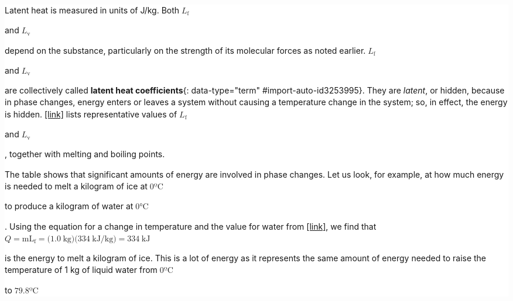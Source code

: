 Latent heat is measured in units of J/kg. Both <math xmlns="http://www.w3.org/1998/Math/MathML"><semantics><mrow><mrow><msub><mi>L</mi><mrow><mtext>f</mtext></mrow></msub></mrow><mrow /></mrow><annotation encoding="StarMath 5.0"> size 12{L rSub { size 8{f} } } {}</annotation></semantics></math>

 and <math xmlns="http://www.w3.org/1998/Math/MathML"><semantics><mrow><mrow><msub><mi>L</mi><mrow><mtext>v</mtext></mrow></msub></mrow><mrow /></mrow><annotation encoding="StarMath 5.0"> size 12{L rSub { size 8{v} } } {}</annotation></semantics></math>

 depend on the substance, particularly on the strength of its molecular forces as noted earlier. <math xmlns="http://www.w3.org/1998/Math/MathML"><semantics><mrow><mrow><msub><mi>L</mi><mrow><mtext>f</mtext></mrow></msub></mrow><mrow /></mrow><annotation encoding="StarMath 5.0"> size 12{L rSub { size 8{f} } } {}</annotation></semantics></math>

 and <math xmlns="http://www.w3.org/1998/Math/MathML"><semantics><mrow><mrow><msub><mi>L</mi><mrow><mtext>v</mtext></mrow></msub></mrow><mrow /></mrow><annotation encoding="StarMath 5.0"> size 12{L rSub { size 8{v} } } {}</annotation></semantics></math>

 are collectively called **latent heat coefficients**{: data-type="term" #import-auto-id3253995}. They are *latent*, or hidden, because in phase changes, energy enters or leaves a system without causing a temperature change in the system; so, in effect, the energy is hidden. [\[link\]](#import-auto-id3260303) lists representative values of <math xmlns="http://www.w3.org/1998/Math/MathML"><semantics><mrow><mrow><msub><mi>L</mi><mrow><mtext>f</mtext></mrow></msub></mrow><mrow /></mrow><annotation encoding="StarMath 5.0"> size 12{L rSub { size 8{f} } } {}</annotation></semantics></math>

 and <math xmlns="http://www.w3.org/1998/Math/MathML"><semantics><mrow><mrow><msub><mi>L</mi><mrow><mtext>v</mtext></mrow></msub></mrow><mrow /></mrow><annotation encoding="StarMath 5.0"> size 12{L rSub { size 8{v} } } {}</annotation></semantics></math>

, together with melting and boiling points.

The table shows that significant amounts of energy are involved in phase changes. Let us look, for example, at how much energy is needed to melt a kilogram of ice at <math xmlns="http://www.w3.org/1998/Math/MathML"><semantics><mrow><mrow><mrow><mn>0º</mn><mtext>C</mtext></mrow></mrow><mrow /></mrow></semantics></math>

 to produce a kilogram of water at <math xmlns="http://www.w3.org/1998/Math/MathML"><semantics><mrow><mrow><mrow><mn>0</mn><mi>°</mi><mtext>C</mtext></mrow></mrow><mrow /></mrow></semantics></math>

. Using the equation for a change in temperature and the value for water from [\[link\]](#import-auto-id3260303), we find that <math xmlns="http://www.w3.org/1998/Math/MathML"><semantics><mrow><mrow><mrow><mrow><mrow><mi>Q</mi><mo stretchy="false">=</mo><mrow><msub><mstyle><mtext fontstyle="italic">mL</mtext></mstyle><mrow><mtext>f</mtext></mrow></msub></mrow></mrow><mo stretchy="false">=</mo><mo stretchy="false">(</mo></mrow><mn>1</mn><mtext>.</mtext><mn>0</mn><mspace width="0.25em" /><mtext>kg</mtext><mo stretchy="false">)</mo><mo stretchy="false">(</mo><mtext>334</mtext><mspace width="0.25em" /><mtext>kJ/kg</mtext><mrow><mo stretchy="false">)</mo><mo stretchy="false">=</mo><mtext>334</mtext></mrow><mspace width="0.25em" /><mtext>kJ</mtext></mrow></mrow><mrow /></mrow></semantics></math>

 is the energy to melt a kilogram of ice. This is a lot of energy as it represents the same amount of energy needed to raise the temperature of 1 kg of liquid water from <math xmlns="http://www.w3.org/1998/Math/MathML"><semantics><mrow><mrow><mrow><mn>0º</mn><mtext>C</mtext></mrow></mrow><mrow /></mrow></semantics></math>

 to <math xmlns="http://www.w3.org/1998/Math/MathML"><semantics><mrow><mrow><mrow><mtext>79</mtext><mtext>.</mtext><mn>8º</mn><mtext>C</mtext></mrow></mrow><mrow /></mrow></semantics></math>
